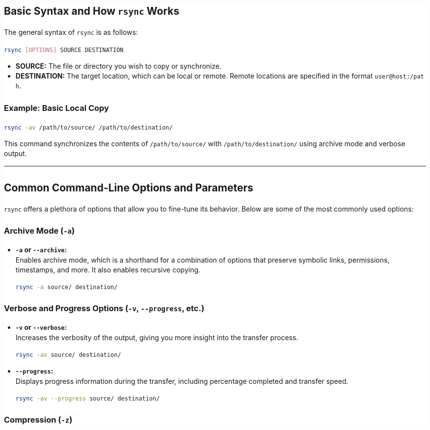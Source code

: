 ## Basic Syntax and How `rsync` Works

The general syntax of `rsync` is as follows:

```bash
rsync [OPTIONS] SOURCE DESTINATION
```

- **SOURCE:** The file or directory you wish to copy or synchronize.
- **DESTINATION:** The target location, which can be local or remote. Remote locations are specified in the format `user@host:/path`.

### Example: Basic Local Copy

```bash
rsync -av /path/to/source/ /path/to/destination/
```

This command synchronizes the contents of `/path/to/source/` with `/path/to/destination/` using archive mode and verbose output.

---

## Common Command-Line Options and Parameters

`rsync` offers a plethora of options that allow you to fine-tune its behavior. Below are some of the most commonly used options:

### Archive Mode (`-a`)

- **`-a` or `--archive`:**  
  Enables archive mode, which is a shorthand for a combination of options that preserve symbolic links, permissions, timestamps, and more. It also enables recursive copying.

  ```bash
  rsync -a source/ destination/
  ```

### Verbose and Progress Options (`-v`, `--progress`, etc.)

- **`-v` or `--verbose`:**  
  Increases the verbosity of the output, giving you more insight into the transfer process.

  ```bash
  rsync -av source/ destination/
  ```

- **`--progress`:**  
  Displays progress information during the transfer, including percentage completed and transfer speed.

  ```bash
  rsync -av --progress source/ destination/
  ```

### Compression (`-z`)
